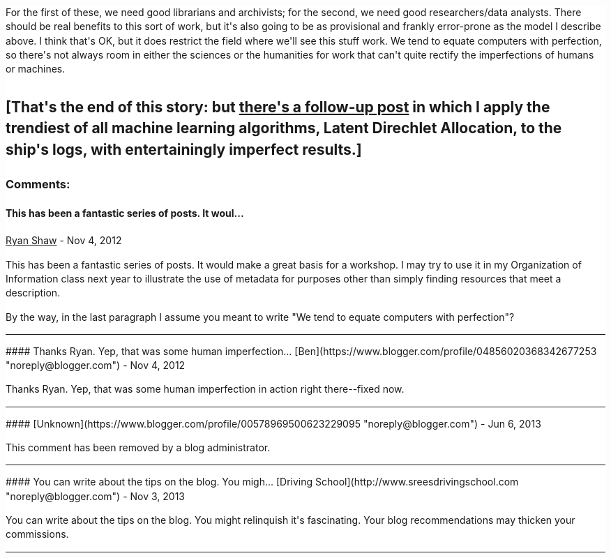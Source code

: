 For the first of these, we need good librarians and archivists; for the second, we need good researchers/data analysts. There should be real benefits to this sort of work, but it's also going to be as provisional and frankly error-prone as the model I describe above. I think that's OK, but it does restrict the field where we'll see this stuff work. We tend to equate computers with perfection, so there's not always room in either the sciences or the humanities for work that can't quite rectify the imperfections of humans or machines.  
  

\[That's the end of this story: but [there's a follow-up post](http://sappingattention.blogspot.com/2012/11/when-you-have-mallet-everything-looks.html) in which I apply the trendiest of all machine learning algorithms, Latent Direchlet Allocation, to the ship's logs, with entertainingly imperfect results.\]
---
### Comments:
#### This has been a fantastic series of posts. It woul...
[Ryan Shaw](http://aeshin.org/ "noreply@blogger.com") - <time datetime="2012-11-01T12:56:43.874-04:00">Nov 4, 2012</time>

This has been a fantastic series of posts. It would make a great basis for a workshop. I may try to use it in my Organization of Information class next year to illustrate the use of metadata for purposes other than simply finding resources that meet a description.  
  
By the way, in the last paragraph I assume you meant to write "We tend to equate computers with perfection"?
<hr />
#### Thanks Ryan. Yep, that was some human imperfection...
[Ben](https://www.blogger.com/profile/04856020368342677253 "noreply@blogger.com") - <time datetime="2012-11-01T13:01:30.986-04:00">Nov 4, 2012</time>

Thanks Ryan. Yep, that was some human imperfection in action right there--fixed now.
<hr />
#### 
[Unknown](https://www.blogger.com/profile/00578969500623229095 "noreply@blogger.com") - <time datetime="2013-06-08T16:16:47.406-04:00">Jun 6, 2013</time>

This comment has been removed by a blog administrator.
<hr />
#### You can write about the tips on the blog. You migh...
[Driving School](http://www.sreesdrivingschool.com "noreply@blogger.com") - <time datetime="2013-11-13T00:58:03.310-05:00">Nov 3, 2013</time>

You can write about the tips on the blog. You might relinquish it's fascinating. Your blog recommendations may thicken your commissions.
<hr />
